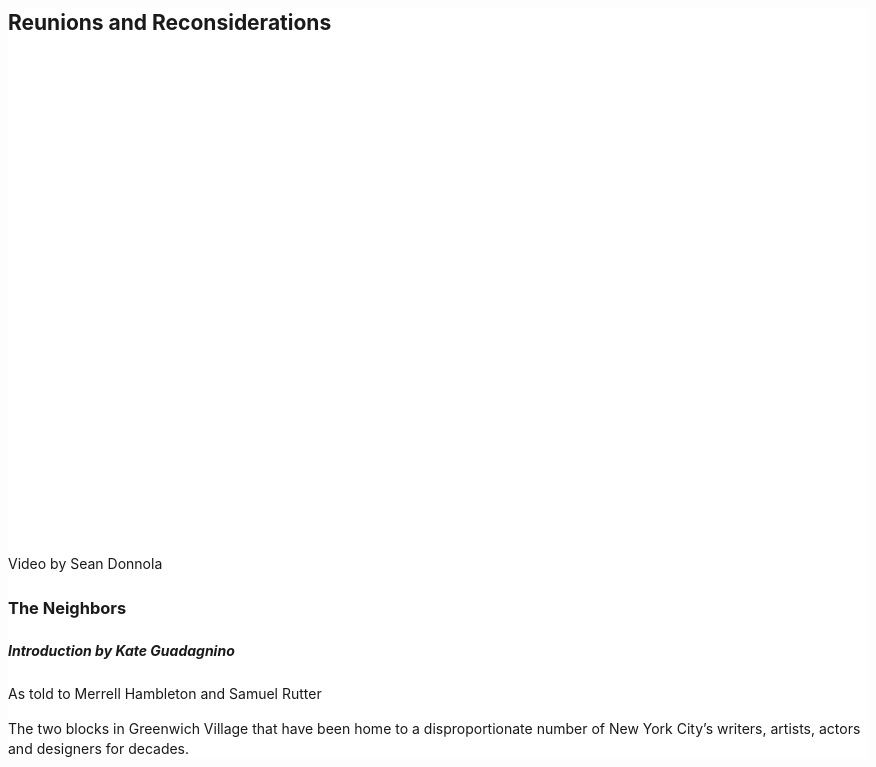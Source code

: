 </div>

</div>

## <span id="2" class="g-balancer"><span>Reunions</span> <span>and Reconsiderations</span></span>

</div>

<div class="g-module g-col g-hed-neighbors">

[](https://www.nytimes.com/interactive/2020/04/13/t-magazine/ninth-street-greenwich-village-neighbors.html)

<div class="g-module__inner">

<div class="g-asset g-video g-asset-width-full" style="">

<div class="g-asset_inner">

<div id="g-video-tmag-neighbors-900w" class="g-vhs g-videotape g-cinemagraph" type="videotape" data-asset="https://int.nyt.com/data/videotape/finished/2020/03/1585561065/tmag-neighbors-900w.mp4" sizes="320, 640, 900, 1254, 1600" data-cinemagraph="true" data-vhs-options="" style="padding-bottom: 56.25%">

</div>

<div class="g-source">

<span class="g-credit">Video by Sean Donnola</span>

</div>

</div>

</div>

<div class="g-module__text">

### <span>The Neighbors</span>

##### Introduction by Kate Guadagnino  
As told to Merrell Hambleton and Samuel Rutter

The two blocks in Greenwich Village that have been home to a
disproportionate number of New York City’s writers, artists, actors and
designers for decades.

</div>

</div>

</div>

<div class="g-module g-col g-col-small g-right g-hed-regulars">

[](https://www.nytimes.com/interactive/2020/04/13/t-magazine/omen-restaurant-nyc.html)

<div class="g-module__inner">

<div class="g-asset_inner">
